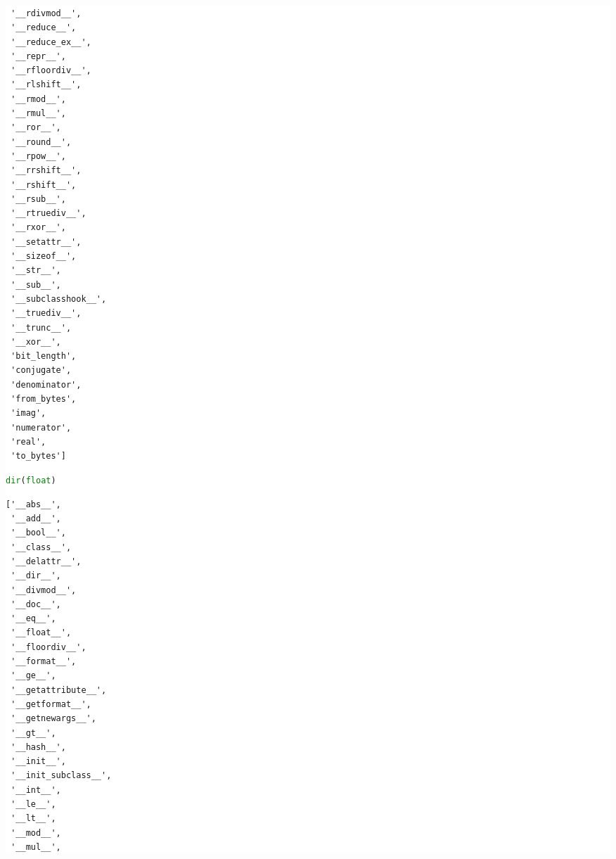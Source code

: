      '__rdivmod__',
     '__reduce__',
     '__reduce_ex__',
     '__repr__',
     '__rfloordiv__',
     '__rlshift__',
     '__rmod__',
     '__rmul__',
     '__ror__',
     '__round__',
     '__rpow__',
     '__rrshift__',
     '__rshift__',
     '__rsub__',
     '__rtruediv__',
     '__rxor__',
     '__setattr__',
     '__sizeof__',
     '__str__',
     '__sub__',
     '__subclasshook__',
     '__truediv__',
     '__trunc__',
     '__xor__',
     'bit_length',
     'conjugate',
     'denominator',
     'from_bytes',
     'imag',
     'numerator',
     'real',
     'to_bytes']




```python
dir(float)
```




    ['__abs__',
     '__add__',
     '__bool__',
     '__class__',
     '__delattr__',
     '__dir__',
     '__divmod__',
     '__doc__',
     '__eq__',
     '__float__',
     '__floordiv__',
     '__format__',
     '__ge__',
     '__getattribute__',
     '__getformat__',
     '__getnewargs__',
     '__gt__',
     '__hash__',
     '__init__',
     '__init_subclass__',
     '__int__',
     '__le__',
     '__lt__',
     '__mod__',
     '__mul__',